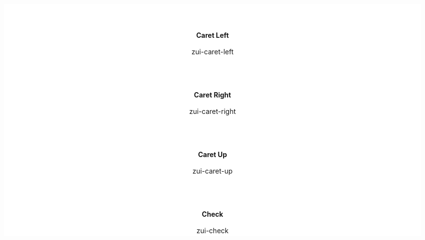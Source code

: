 </GridCol>

<GridCol col="span-2">

<center><zui-icon unresolved icon="zui-caret-left"></zui-icon>
<br/>
<br/>

**Caret Left**
</br>

zui-caret-left

</center>

</GridCol>

<GridCol col="span-2">

<center><zui-icon unresolved icon="zui-caret-right"></zui-icon>
<br/>
<br/>

**Caret Right**
</br>

zui-caret-right

</center>

</GridCol>

<GridCol col="span-2">

<center><zui-icon unresolved icon="zui-caret-up"></zui-icon>
<br/>
<br/>

**Caret Up**
</br>

zui-caret-up

</center>

</GridCol>

<GridCol col="span-2">

<center><zui-icon unresolved icon="zui-check"></zui-icon>
<br/>
<br/>

**Check**
</br>

zui-check

</center>

</GridCol>
